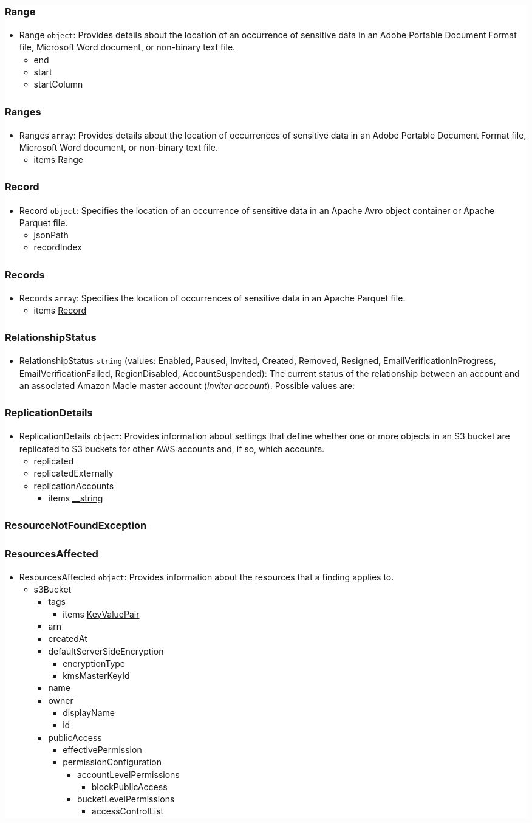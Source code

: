 ### Range
* Range `object`: Provides details about the location of an occurrence of sensitive data in an Adobe Portable Document Format file, Microsoft Word document, or non-binary text file.
  * end
  * start
  * startColumn

### Ranges
* Ranges `array`: Provides details about the location of occurrences of sensitive data in an Adobe Portable Document Format file, Microsoft Word document, or non-binary text file.
  * items [Range](#range)

### Record
* Record `object`: Specifies the location of an occurrence of sensitive data in an Apache Avro object container or Apache Parquet file.
  * jsonPath
  * recordIndex

### Records
* Records `array`: Specifies the location of occurrences of sensitive data in an Apache Parquet file.
  * items [Record](#record)

### RelationshipStatus
* RelationshipStatus `string` (values: Enabled, Paused, Invited, Created, Removed, Resigned, EmailVerificationInProgress, EmailVerificationFailed, RegionDisabled, AccountSuspended): The current status of the relationship between an account and an associated Amazon Macie master account (<i>inviter account</i>). Possible values are:

### ReplicationDetails
* ReplicationDetails `object`: Provides information about settings that define whether one or more objects in an S3 bucket are replicated to S3 buckets for other AWS accounts and, if so, which accounts.
  * replicated
  * replicatedExternally
  * replicationAccounts
    * items [__string](#__string)

### ResourceNotFoundException


### ResourcesAffected
* ResourcesAffected `object`: Provides information about the resources that a finding applies to.
  * s3Bucket
    * tags
      * items [KeyValuePair](#keyvaluepair)
    * arn
    * createdAt
    * defaultServerSideEncryption
      * encryptionType
      * kmsMasterKeyId
    * name
    * owner
      * displayName
      * id
    * publicAccess
      * effectivePermission
      * permissionConfiguration
        * accountLevelPermissions
          * blockPublicAccess
        * bucketLevelPermissions
          * accessControlList